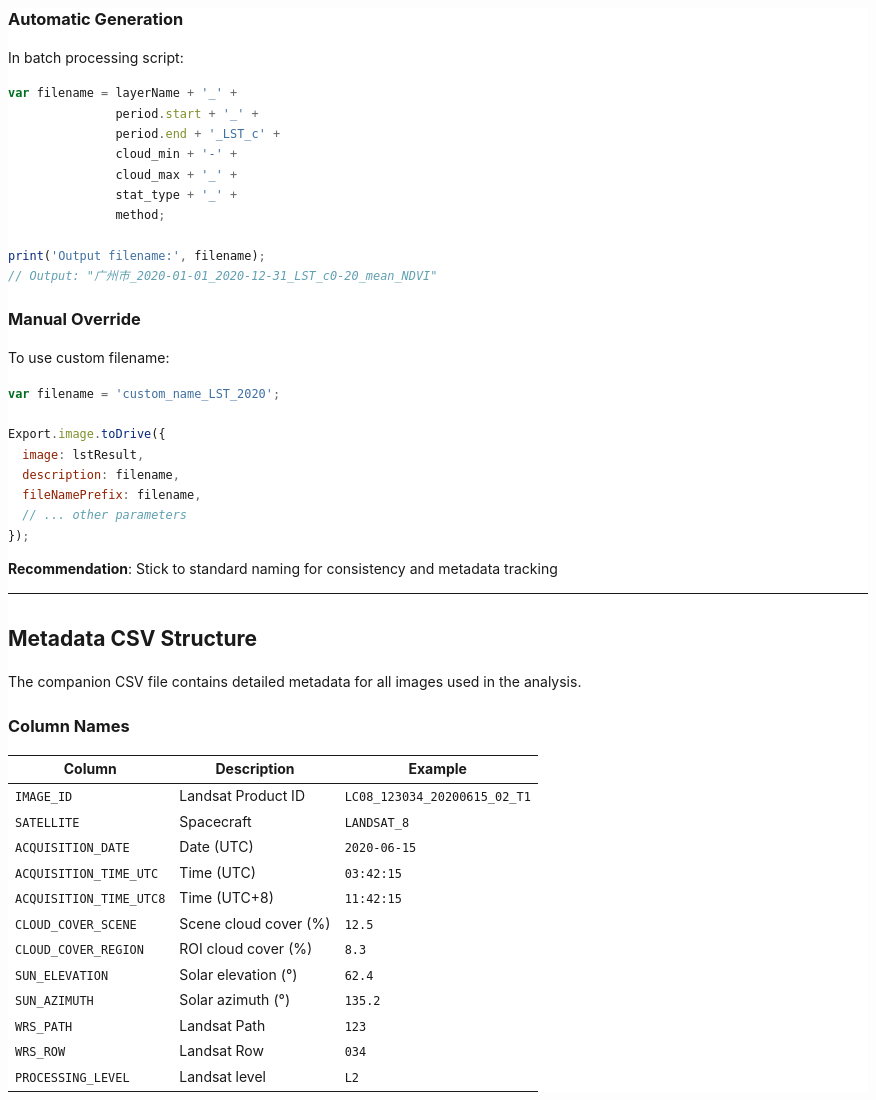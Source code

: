 ### Automatic Generation

In batch processing script:

```javascript
var filename = layerName + '_' +
               period.start + '_' +
               period.end + '_LST_c' +
               cloud_min + '-' +
               cloud_max + '_' +
               stat_type + '_' +
               method;

print('Output filename:', filename);
// Output: "广州市_2020-01-01_2020-12-31_LST_c0-20_mean_NDVI"
```

### Manual Override

To use custom filename:

```javascript
var filename = 'custom_name_LST_2020';

Export.image.toDrive({
  image: lstResult,
  description: filename,
  fileNamePrefix: filename,
  // ... other parameters
});
```

**Recommendation**: Stick to standard naming for consistency and metadata tracking

---

## Metadata CSV Structure

The companion CSV file contains detailed metadata for all images used in the analysis.

### Column Names

| Column | Description | Example |
|--------|-------------|---------|
| `IMAGE_ID` | Landsat Product ID | `LC08_123034_20200615_02_T1` |
| `SATELLITE` | Spacecraft | `LANDSAT_8` |
| `ACQUISITION_DATE` | Date (UTC) | `2020-06-15` |
| `ACQUISITION_TIME_UTC` | Time (UTC) | `03:42:15` |
| `ACQUISITION_TIME_UTC8` | Time (UTC+8) | `11:42:15` |
| `CLOUD_COVER_SCENE` | Scene cloud cover (%) | `12.5` |
| `CLOUD_COVER_REGION` | ROI cloud cover (%) | `8.3` |
| `SUN_ELEVATION` | Solar elevation (°) | `62.4` |
| `SUN_AZIMUTH` | Solar azimuth (°) | `135.2` |
| `WRS_PATH` | Landsat Path | `123` |
| `WRS_ROW` | Landsat Row | `034` |
| `PROCESSING_LEVEL` | Landsat level | `L2` |
